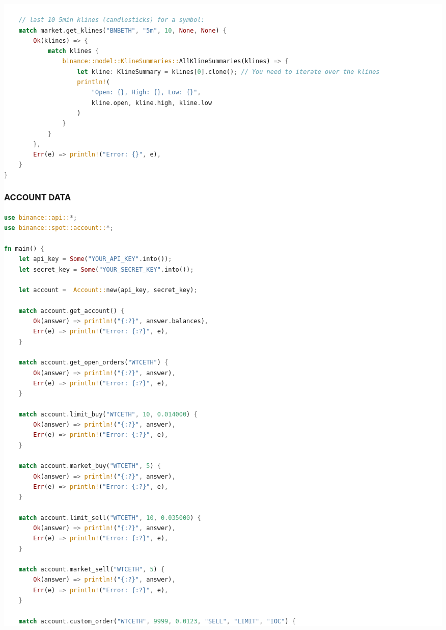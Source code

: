```rust

    // last 10 5min klines (candlesticks) for a symbol:
    match market.get_klines("BNBETH", "5m", 10, None, None) {
        Ok(klines) => {   
            match klines {
                binance::model::KlineSummaries::AllKlineSummaries(klines) => {
                    let kline: KlineSummary = klines[0].clone(); // You need to iterate over the klines
                    println!(
                        "Open: {}, High: {}, Low: {}",
                        kline.open, kline.high, kline.low
                    )
                }
            }
        },
        Err(e) => println!("Error: {}", e),
    }
}
```

### ACCOUNT DATA

```rust
use binance::api::*;
use binance::spot::account::*;

fn main() {
    let api_key = Some("YOUR_API_KEY".into());
    let secret_key = Some("YOUR_SECRET_KEY".into());

    let account =  Account::new(api_key, secret_key);

    match account.get_account() {
        Ok(answer) => println!("{:?}", answer.balances),
        Err(e) => println!("Error: {:?}", e),
    }

    match account.get_open_orders("WTCETH") {
        Ok(answer) => println!("{:?}", answer),
        Err(e) => println!("Error: {:?}", e),
    }

    match account.limit_buy("WTCETH", 10, 0.014000) {
        Ok(answer) => println!("{:?}", answer),
        Err(e) => println!("Error: {:?}", e),
    }

    match account.market_buy("WTCETH", 5) {
        Ok(answer) => println!("{:?}", answer),
        Err(e) => println!("Error: {:?}", e),
    }

    match account.limit_sell("WTCETH", 10, 0.035000) {
        Ok(answer) => println!("{:?}", answer),
        Err(e) => println!("Error: {:?}", e),
    }

    match account.market_sell("WTCETH", 5) {
        Ok(answer) => println!("{:?}", answer),
        Err(e) => println!("Error: {:?}", e),
    }

    match account.custom_order("WTCETH", 9999, 0.0123, "SELL", "LIMIT", "IOC") {
```